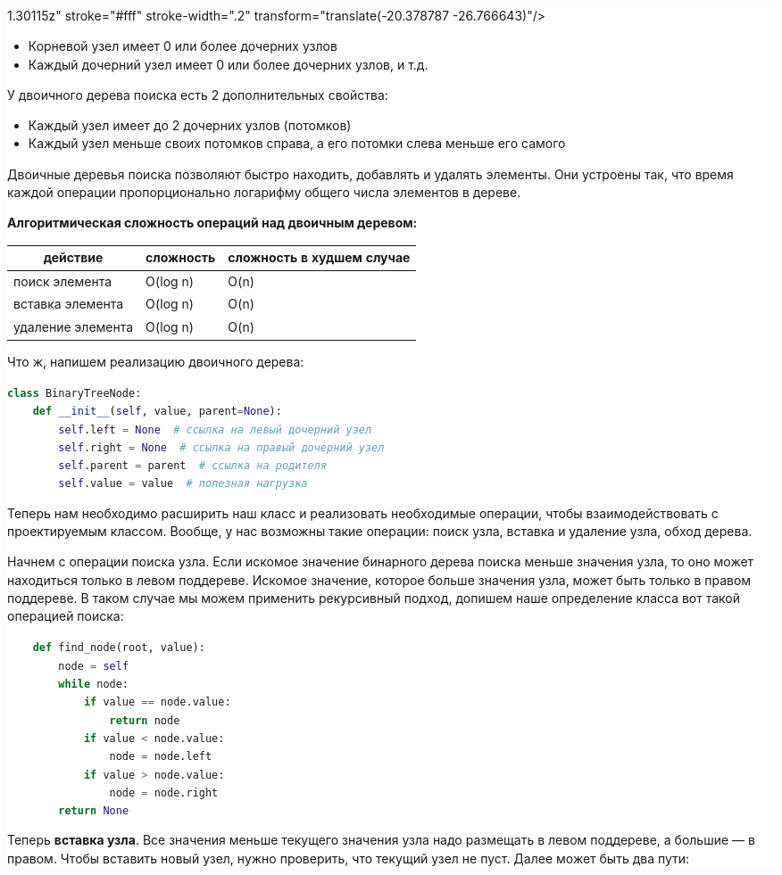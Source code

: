 1.30115z" stroke="#fff" stroke-width=".2" transform="translate(-20.378787 -26.766643)"/></svg>


- Корневой узел имеет 0 или более дочерних узлов
- Каждый дочерний узел имеет 0 или более дочерних узлов, и т.д.

У двоичного дерева поиска есть 2 дополнительных свойства:

- Каждый узел имеет до 2 дочерних узлов (потомков)
- Каждый узел меньше своих потомков справа, а его потомки слева меньше его самого

Двоичные деревья поиска позволяют быстро находить, добавлять и удалять элементы. Они устроены так, что время каждой операции пропорционально логарифму общего числа элементов в дереве.

**Алгоритмическая сложность операций над двоичным деревом:**

|действие|сложность|сложность в худшем случае|
|---|---|---|
|поиск элемента|O(log n)|O(n)|
|вставка элемента|O(log n)|O(n)|
|удаление элемента|O(log n)|O(n)|

Что ж, напишем реализацию двоичного дерева:

```python
class BinaryTreeNode:
    def __init__(self, value, parent=None):
        self.left = None  # ссылка на левый дочерний узел
        self.right = None  # ссылка на правый дочерний узел
        self.parent = parent  # ссылка на родителя
        self.value = value  # полезная нагрузка
```

Теперь нам необходимо расширить наш класс и реализовать необходимые операции, чтобы взаимодействовать с проектируемым классом. Вообще, у нас возможны такие операции: поиск узла, вставка и удаление узла, обход дерева.

Начнем с операции поиска узла. Если искомое значение бинарного дерева поиска меньше значения узла, то оно может находиться только в левом поддереве. Искомое значение, которое больше значения узла, может быть только в правом поддереве. В таком случае мы можем применить рекурсивный подход, допишем наше определение класса вот такой операцией поиска:

```python
    def find_node(root, value):
        node = self
        while node:
            if value == node.value:
                return node
            if value < node.value:
                node = node.left
            if value > node.value:
                node = node.right
        return None
```

Теперь **вставка узла**. Все значения меньше текущего значения узла надо размещать в левом поддереве, а большие — в правом. Чтобы вставить новый узел, нужно проверить, что текущий узел не пуст. Далее может быть два пути:

